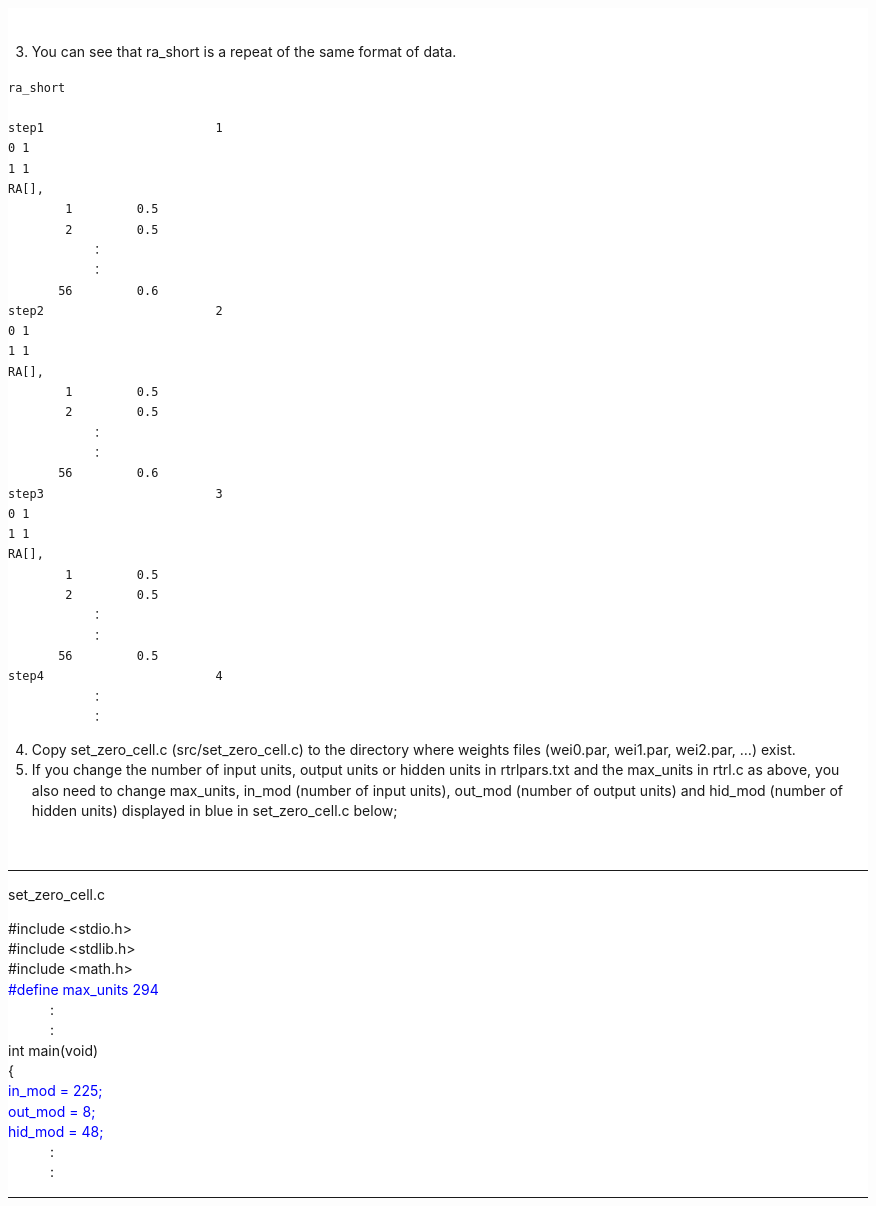 
<br>

3. You can see that ra_short is a repeat of the same format of data.
``` 
ra_short

step1                        1
0 1
1 1
RA[], 
        1         0.5
        2         0.5
　　　　　　　：
　　　　　　　：
       56         0.6
step2                        2
0 1
1 1
RA[], 
        1         0.5
        2         0.5
　　　　　　　：
　　　　　　　：
       56         0.6
step3                        3
0 1
1 1
RA[], 
        1         0.5
        2         0.5
　　　　　　　：
　　　　　　　：
       56         0.5
step4                        4
　　　　　　　：
　　　　　　　：
```

4. Copy set_zero_cell.c (src/set_zero_cell.c) to the directory where weights files (wei0.par, wei1.par, wei2.par, …) exist.
5. If you change the number of input units, output units or hidden units in rtrlpars.txt and the max_units in rtrl.c as above, you also need to change max_units, in_mod (number of input units), out_mod (number of output units) and hid_mod (number of hidden units) displayed in blue in set_zero_cell.c below;

<br>

---
set_zero_cell.c

#include <stdio.h>  
#include <stdlib.h>  
#include <math.h>  
<font color="Blue">#define max_units 294</font>  
&emsp;&emsp;&emsp;:  
&emsp;&emsp;&emsp;:  
int main(void)  
{  
  <font color="Blue">in_mod = 225;  
  out_mod = 8;  
  hid_mod = 48; </font>  
&emsp;&emsp;&emsp;:  
&emsp;&emsp;&emsp;:

---
